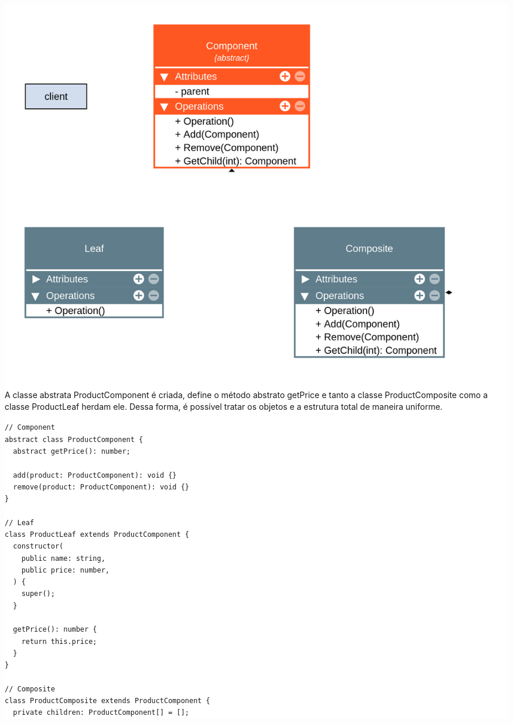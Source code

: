 ![Composite](./src/structural/composite/Composite.png)

A classe abstrata ProductComponent é criada, define o método abstrato getPrice e tanto a classe ProductComposite como a classe ProductLeaf herdam ele. Dessa forma, é possível tratar os objetos e a estrutura total de maneira uniforme.

```
// Component
abstract class ProductComponent {
  abstract getPrice(): number;

  add(product: ProductComponent): void {}
  remove(product: ProductComponent): void {}
}

// Leaf
class ProductLeaf extends ProductComponent {
  constructor(
    public name: string,
    public price: number,
  ) {
    super();
  }

  getPrice(): number {
    return this.price;
  }
}

// Composite
class ProductComposite extends ProductComponent {
  private children: ProductComponent[] = [];
```